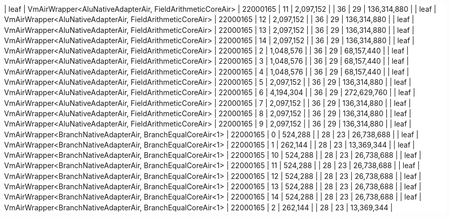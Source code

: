 | leaf | VmAirWrapper<AluNativeAdapterAir, FieldArithmeticCoreAir> | 22000165 | 11 | 2,097,152 |  | 36 | 29 | 136,314,880 | 
| leaf | VmAirWrapper<AluNativeAdapterAir, FieldArithmeticCoreAir> | 22000165 | 12 | 2,097,152 |  | 36 | 29 | 136,314,880 | 
| leaf | VmAirWrapper<AluNativeAdapterAir, FieldArithmeticCoreAir> | 22000165 | 13 | 2,097,152 |  | 36 | 29 | 136,314,880 | 
| leaf | VmAirWrapper<AluNativeAdapterAir, FieldArithmeticCoreAir> | 22000165 | 14 | 2,097,152 |  | 36 | 29 | 136,314,880 | 
| leaf | VmAirWrapper<AluNativeAdapterAir, FieldArithmeticCoreAir> | 22000165 | 2 | 1,048,576 |  | 36 | 29 | 68,157,440 | 
| leaf | VmAirWrapper<AluNativeAdapterAir, FieldArithmeticCoreAir> | 22000165 | 3 | 1,048,576 |  | 36 | 29 | 68,157,440 | 
| leaf | VmAirWrapper<AluNativeAdapterAir, FieldArithmeticCoreAir> | 22000165 | 4 | 1,048,576 |  | 36 | 29 | 68,157,440 | 
| leaf | VmAirWrapper<AluNativeAdapterAir, FieldArithmeticCoreAir> | 22000165 | 5 | 2,097,152 |  | 36 | 29 | 136,314,880 | 
| leaf | VmAirWrapper<AluNativeAdapterAir, FieldArithmeticCoreAir> | 22000165 | 6 | 4,194,304 |  | 36 | 29 | 272,629,760 | 
| leaf | VmAirWrapper<AluNativeAdapterAir, FieldArithmeticCoreAir> | 22000165 | 7 | 2,097,152 |  | 36 | 29 | 136,314,880 | 
| leaf | VmAirWrapper<AluNativeAdapterAir, FieldArithmeticCoreAir> | 22000165 | 8 | 2,097,152 |  | 36 | 29 | 136,314,880 | 
| leaf | VmAirWrapper<AluNativeAdapterAir, FieldArithmeticCoreAir> | 22000165 | 9 | 2,097,152 |  | 36 | 29 | 136,314,880 | 
| leaf | VmAirWrapper<BranchNativeAdapterAir, BranchEqualCoreAir<1> | 22000165 | 0 | 524,288 |  | 28 | 23 | 26,738,688 | 
| leaf | VmAirWrapper<BranchNativeAdapterAir, BranchEqualCoreAir<1> | 22000165 | 1 | 262,144 |  | 28 | 23 | 13,369,344 | 
| leaf | VmAirWrapper<BranchNativeAdapterAir, BranchEqualCoreAir<1> | 22000165 | 10 | 524,288 |  | 28 | 23 | 26,738,688 | 
| leaf | VmAirWrapper<BranchNativeAdapterAir, BranchEqualCoreAir<1> | 22000165 | 11 | 524,288 |  | 28 | 23 | 26,738,688 | 
| leaf | VmAirWrapper<BranchNativeAdapterAir, BranchEqualCoreAir<1> | 22000165 | 12 | 524,288 |  | 28 | 23 | 26,738,688 | 
| leaf | VmAirWrapper<BranchNativeAdapterAir, BranchEqualCoreAir<1> | 22000165 | 13 | 524,288 |  | 28 | 23 | 26,738,688 | 
| leaf | VmAirWrapper<BranchNativeAdapterAir, BranchEqualCoreAir<1> | 22000165 | 14 | 524,288 |  | 28 | 23 | 26,738,688 | 
| leaf | VmAirWrapper<BranchNativeAdapterAir, BranchEqualCoreAir<1> | 22000165 | 2 | 262,144 |  | 28 | 23 | 13,369,344 | 
